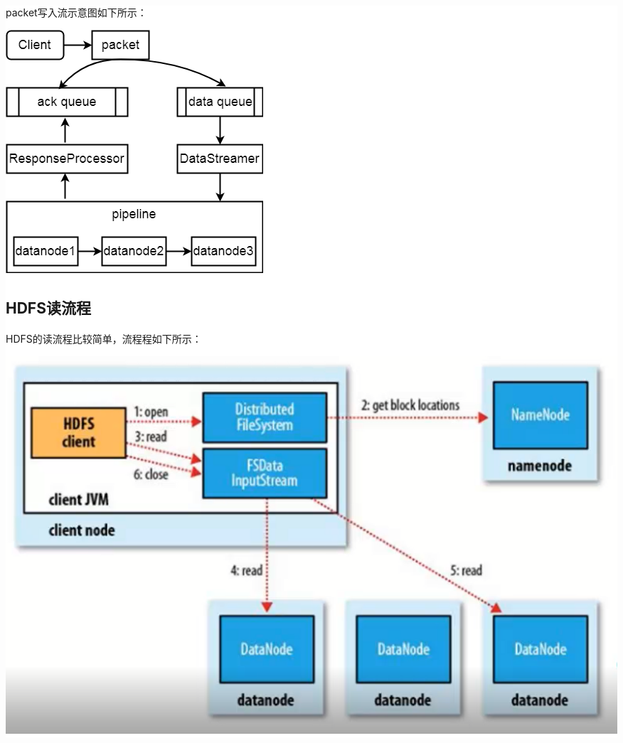 >

packet写入流示意图如下所示：

![packet流程图](../md/img/ggzhangxiaochao/275962-20180520093001454-869894251.png)

## HDFS读流程

HDFS的读流程比较简单，流程程如下所示：

![HDFS读流程](../md/img/ggzhangxiaochao/275962-20180520093047742-456073121.png)
